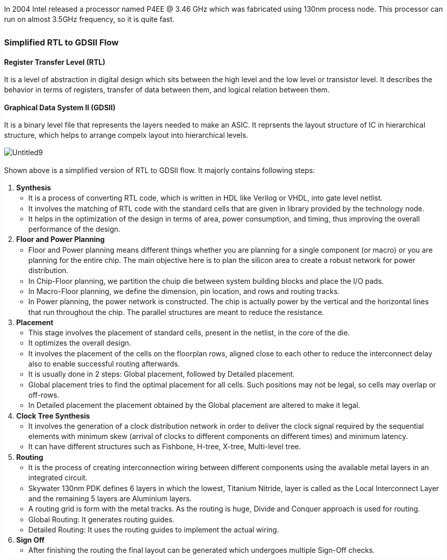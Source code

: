 In 2004 Intel released a processor named P4EE @ 3.46 GHz which was fabricated using 130nm process node. This processor can run on almost 3.5GHz frequency, so it is quite fast.

### Simplified RTL to GDSII Flow

**Register Transfer Level (RTL)**

It is a level of abstraction in digital design which sits between the high level and the low level or transistor level. It describes the behavior in terms of registers, transfer of data between them, and logical relation between them.

**Graphical Data System II (GDSII)**

It is a binary level file that represents the layers needed to make an ASIC. It reprsents the layout structure of IC in hierarchical structure, which helps to arrange compelx layout into hierarchical levels.

![Untitled9](https://github.com/Manan2902/Digital-VLSI-SoC-Design-and-Planning-RTL2GDSII-Flow-/assets/97438921/25e4ef21-a908-444b-81e6-48d9c18485ad)

Shown above is a simplified version of RTL to GDSII flow. It majorly contains following steps:

1. **Synthesis**
    - It is a process of converting RTL code, which is written in HDL like Verilog or VHDL, into gate level netlist.
    - It involves the matching of RTL code with the standard cells that are given in library provided by the technology node.
    - It helps in the optimization of the design in terms of area, power consumption, and timing, thus improving the overall performance of the design.
2. **Floor and Power Planning**
    - Floor and Power planning means different things whether you are planning for a single component (or macro) or you are planning for the entire chip. The main objective here is to plan the silicon area to create a robust network for power distribution.
    - In Chip-Floor planning, we partition the chuip die between system building blocks and place the I/O pads.
    - In Macro-Floor planning, we define the dimension, pin location, and rows and routing tracks.
    - In Power planning, the power network is constructed. The chip is actually power by the vertical and the horizontal lines that run throughout the chip. The parallel structures are meant to reduce the resistance.
3. **Placement**
    - This stage involves the placement of standard cells, present in the netlist, in the core of the die.
    - It optimizes the overall design.
    - It involves the placement of the cells on the floorplan rows, aligned close to each other to reduce the interconnect delay also to enable successful routing afterwards.
    - It is usually done in 2 steps: Global placement, followed by Detailed placement.
    - Global placement tries to find the optimal placement for all cells. Such positions may not be legal, so cells may overlap or off-rows.
    - In Detailed placement the placement obtained by the Global placement are altered to make it legal.
4. **Clock Tree Synthesis**
    - It involves the generation of a clock distribution network in order to deliver the clock signal required by the sequential elements with minimum skew (arrival of clocks to different components on different times) and minimum latency.
    - It can have different structures such as Fishbone, H-tree, X-tree, Multi-level tree.
5. **Routing**
    - It is the process of creating interconnection wiring between different components using the available metal layers in an integrated circuit.
    - Skywater 130nm PDK defines 6 layers in which the lowest, Titanium Nitride, layer is called as the Local Interconnect Layer and the remaining 5 layers are Aluminium layers.
    - A routing grid is form with the metal tracks. As the routing is huge, Divide and Conquer approach is used for routing.
    - Global Routing: It generates routing guides.
    - Detailed Routing: It uses the routing guides to implement the actual wiring.
6. **Sign Off**
    - After finishing the routing the final layout can be generated which undergoes multiple Sign-Off checks.